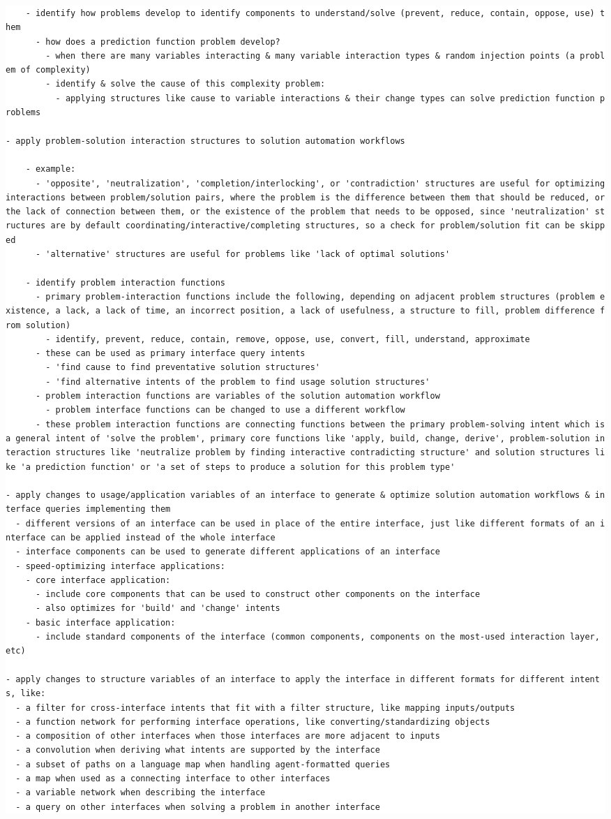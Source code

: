        - identify how problems develop to identify components to understand/solve (prevent, reduce, contain, oppose, use) them
          - how does a prediction function problem develop? 
            - when there are many variables interacting & many variable interaction types & random injection points (a problem of complexity)
            - identify & solve the cause of this complexity problem:
              - applying structures like cause to variable interactions & their change types can solve prediction function problems

    - apply problem-solution interaction structures to solution automation workflows

        - example: 
          - 'opposite', 'neutralization', 'completion/interlocking', or 'contradiction' structures are useful for optimizing interactions between problem/solution pairs, where the problem is the difference between them that should be reduced, or the lack of connection between them, or the existence of the problem that needs to be opposed, since 'neutralization' structures are by default coordinating/interactive/completing structures, so a check for problem/solution fit can be skipped
          - 'alternative' structures are useful for problems like 'lack of optimal solutions'

        - identify problem interaction functions
          - primary problem-interaction functions include the following, depending on adjacent problem structures (problem existence, a lack, a lack of time, an incorrect position, a lack of usefulness, a structure to fill, problem difference from solution)
            - identify, prevent, reduce, contain, remove, oppose, use, convert, fill, understand, approximate
          - these can be used as primary interface query intents
            - 'find cause to find preventative solution structures'
            - 'find alternative intents of the problem to find usage solution structures'
          - problem interaction functions are variables of the solution automation workflow
            - problem interface functions can be changed to use a different workflow
          - these problem interaction functions are connecting functions between the primary problem-solving intent which is a general intent of 'solve the problem', primary core functions like 'apply, build, change, derive', problem-solution interaction structures like 'neutralize problem by finding interactive contradicting structure' and solution structures like 'a prediction function' or 'a set of steps to produce a solution for this problem type'

    - apply changes to usage/application variables of an interface to generate & optimize solution automation workflows & interface queries implementing them
      - different versions of an interface can be used in place of the entire interface, just like different formats of an interface can be applied instead of the whole interface
      - interface components can be used to generate different applications of an interface
      - speed-optimizing interface applications:
        - core interface application:
          - include core components that can be used to construct other components on the interface
          - also optimizes for 'build' and 'change' intents
        - basic interface application:
          - include standard components of the interface (common components, components on the most-used interaction layer, etc)

    - apply changes to structure variables of an interface to apply the interface in different formats for different intents, like:
      - a filter for cross-interface intents that fit with a filter structure, like mapping inputs/outputs
      - a function network for performing interface operations, like converting/standardizing objects
      - a composition of other interfaces when those interfaces are more adjacent to inputs
      - a convolution when deriving what intents are supported by the interface
      - a subset of paths on a language map when handling agent-formatted queries
      - a map when used as a connecting interface to other interfaces
      - a variable network when describing the interface
      - a query on other interfaces when solving a problem in another interface
